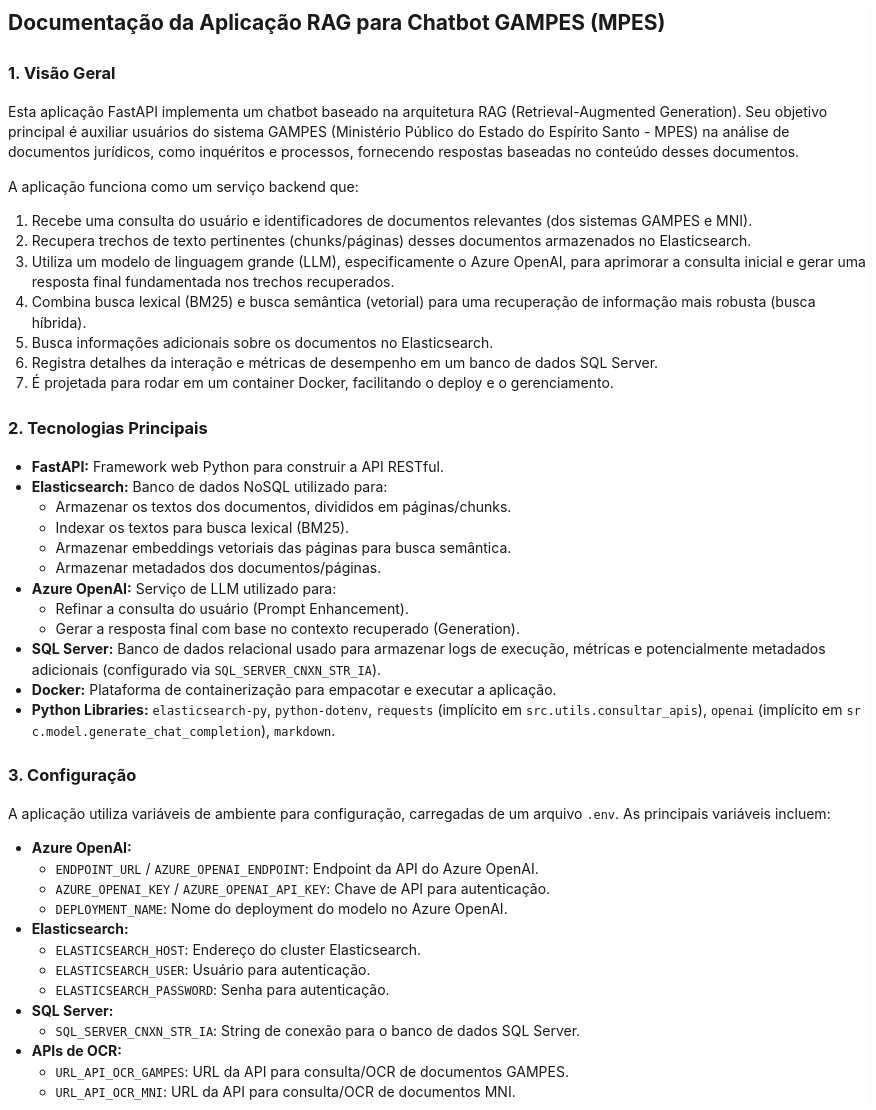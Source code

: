 
## Documentação da Aplicação RAG para Chatbot GAMPES (MPES)

### 1. Visão Geral

Esta aplicação FastAPI implementa um chatbot baseado na arquitetura RAG (Retrieval-Augmented Generation). Seu objetivo principal é auxiliar usuários do sistema GAMPES (Ministério Público do Estado do Espírito Santo - MPES) na análise de documentos jurídicos, como inquéritos e processos, fornecendo respostas baseadas no conteúdo desses documentos.

A aplicação funciona como um serviço backend que:
1.  Recebe uma consulta do usuário e identificadores de documentos relevantes (dos sistemas GAMPES e MNI).
2.  Recupera trechos de texto pertinentes (chunks/páginas) desses documentos armazenados no Elasticsearch.
3.  Utiliza um modelo de linguagem grande (LLM), especificamente o Azure OpenAI, para aprimorar a consulta inicial e gerar uma resposta final fundamentada nos trechos recuperados.
4.  Combina busca lexical (BM25) e busca semântica (vetorial) para uma recuperação de informação mais robusta (busca híbrida).
5.  Busca informações adicionais sobre os documentos no Elasticsearch.
6.  Registra detalhes da interação e métricas de desempenho em um banco de dados SQL Server.
7.  É projetada para rodar em um container Docker, facilitando o deploy e o gerenciamento.

### 2. Tecnologias Principais

*   **FastAPI:** Framework web Python para construir a API RESTful.
*   **Elasticsearch:** Banco de dados NoSQL utilizado para:
    *   Armazenar os textos dos documentos, divididos em páginas/chunks.
    *   Indexar os textos para busca lexical (BM25).
    *   Armazenar embeddings vetoriais das páginas para busca semântica.
    *   Armazenar metadados dos documentos/páginas.
*   **Azure OpenAI:** Serviço de LLM utilizado para:
    *   Refinar a consulta do usuário (Prompt Enhancement).
    *   Gerar a resposta final com base no contexto recuperado (Generation).
*   **SQL Server:** Banco de dados relacional usado para armazenar logs de execução, métricas e potencialmente metadados adicionais (configurado via `SQL_SERVER_CNXN_STR_IA`).
*   **Docker:** Plataforma de containerização para empacotar e executar a aplicação.
*   **Python Libraries:** `elasticsearch-py`, `python-dotenv`, `requests` (implícito em `src.utils.consultar_apis`), `openai` (implícito em `src.model.generate_chat_completion`), `markdown`.

### 3. Configuração

A aplicação utiliza variáveis de ambiente para configuração, carregadas de um arquivo `.env`. As principais variáveis incluem:

*   **Azure OpenAI:**
    *   `ENDPOINT_URL` / `AZURE_OPENAI_ENDPOINT`: Endpoint da API do Azure OpenAI.
    *   `AZURE_OPENAI_KEY` / `AZURE_OPENAI_API_KEY`: Chave de API para autenticação.
    *   `DEPLOYMENT_NAME`: Nome do deployment do modelo no Azure OpenAI.
*   **Elasticsearch:**
    *   `ELASTICSEARCH_HOST`: Endereço do cluster Elasticsearch.
    *   `ELASTICSEARCH_USER`: Usuário para autenticação.
    *   `ELASTICSEARCH_PASSWORD`: Senha para autenticação.
*   **SQL Server:**
    *   `SQL_SERVER_CNXN_STR_IA`: String de conexão para o banco de dados SQL Server.
*   **APIs de OCR:**
    *   `URL_API_OCR_GAMPES`: URL da API para consulta/OCR de documentos GAMPES.
    *   `URL_API_OCR_MNI`: URL da API para consulta/OCR de documentos MNI.
